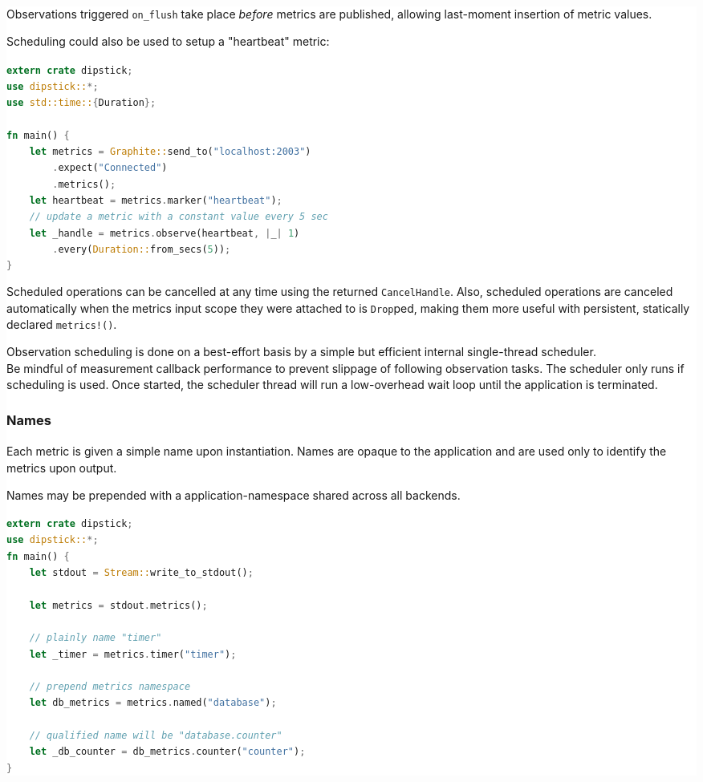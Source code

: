 Observations triggered `on_flush` take place _before_  metrics are published, allowing last-moment insertion of metric values.

Scheduling could also be used to setup a "heartbeat" metric:
```rust
extern crate dipstick;
use dipstick::*;
use std::time::{Duration};

fn main() {
    let metrics = Graphite::send_to("localhost:2003")
        .expect("Connected")
        .metrics();
    let heartbeat = metrics.marker("heartbeat");
    // update a metric with a constant value every 5 sec
    let _handle = metrics.observe(heartbeat, |_| 1)
        .every(Duration::from_secs(5));
}
```

Scheduled operations can be cancelled at any time using the returned `CancelHandle`. 
Also, scheduled operations are canceled automatically when the metrics input scope they were attached to is `Drop`ped, 
making them more useful with persistent, statically declared `metrics!()`. 

Observation scheduling is done on a best-effort basis by a simple but efficient internal single-thread scheduler.   
Be mindful of measurement callback performance to prevent slippage of following observation tasks.
The scheduler only runs if scheduling is used. 
Once started, the scheduler thread will run a low-overhead wait loop until the application is terminated.    

### Names
Each metric is given a simple name upon instantiation.
Names are opaque to the application and are used only to identify the metrics upon output.

Names may be prepended with a application-namespace shared across all backends.

```rust
extern crate dipstick;
use dipstick::*;
fn main() {   
    let stdout = Stream::write_to_stdout();
    
    let metrics = stdout.metrics();
    
    // plainly name "timer"
    let _timer = metrics.timer("timer");
    
    // prepend metrics namespace
    let db_metrics = metrics.named("database");
    
    // qualified name will be "database.counter"
    let _db_counter = db_metrics.counter("counter");
}
```
